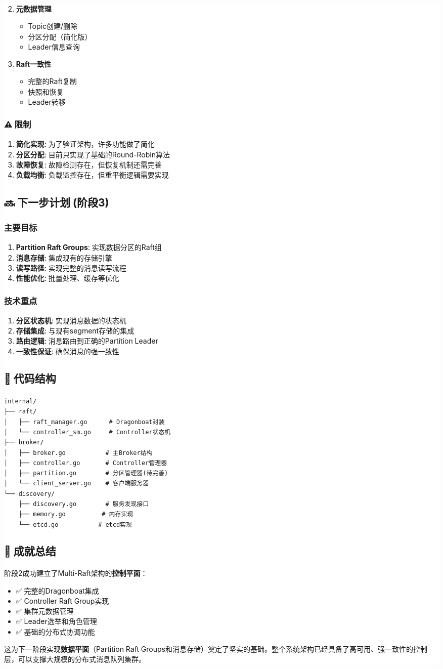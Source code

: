 2. **元数据管理**
   - Topic创建/删除
   - 分区分配（简化版）
   - Leader信息查询

3. **Raft一致性**
   - 完整的Raft复制
   - 快照和恢复
   - Leader转移

### ⚠️ 限制
1. **简化实现**: 为了验证架构，许多功能做了简化
2. **分区分配**: 目前只实现了基础的Round-Robin算法
3. **故障恢复**: 故障检测存在，但恢复机制还需完善
4. **负载均衡**: 负载监控存在，但重平衡逻辑需要实现

## 🔜 下一步计划 (阶段3)

### 主要目标
1. **Partition Raft Groups**: 实现数据分区的Raft组
2. **消息存储**: 集成现有的存储引擎
3. **读写路径**: 实现完整的消息读写流程
4. **性能优化**: 批量处理、缓存等优化

### 技术重点
1. **分区状态机**: 实现消息数据的状态机
2. **存储集成**: 与现有segment存储的集成
3. **路由逻辑**: 消息路由到正确的Partition Leader
4. **一致性保证**: 确保消息的强一致性

## 📝 代码结构

```
internal/
├── raft/
│   ├── raft_manager.go      # Dragonboat封装
│   └── controller_sm.go     # Controller状态机
├── broker/
│   ├── broker.go           # 主Broker结构
│   ├── controller.go       # Controller管理器
│   ├── partition.go        # 分区管理器(待完善)
│   └── client_server.go    # 客户端服务器
└── discovery/
    ├── discovery.go        # 服务发现接口
    ├── memory.go          # 内存实现
    └── etcd.go           # etcd实现
```

## 🎉 成就总结

阶段2成功建立了Multi-Raft架构的**控制平面**：
- ✅ 完整的Dragonboat集成
- ✅ Controller Raft Group实现
- ✅ 集群元数据管理
- ✅ Leader选举和角色管理
- ✅ 基础的分布式协调功能

这为下一阶段实现**数据平面**（Partition Raft Groups和消息存储）奠定了坚实的基础。整个系统架构已经具备了高可用、强一致性的控制层，可以支撑大规模的分布式消息队列集群。 